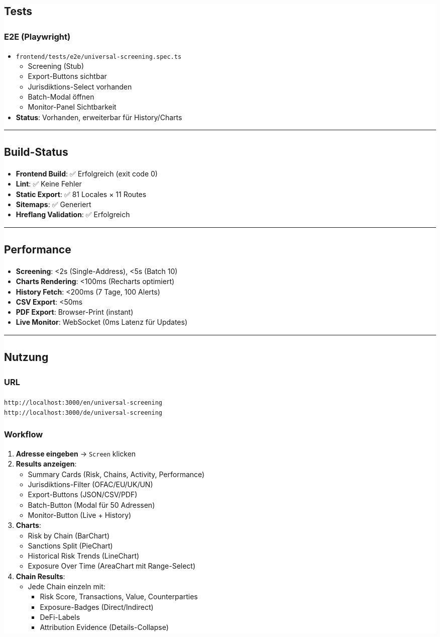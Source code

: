
## Tests

### E2E (Playwright)
- `frontend/tests/e2e/universal-screening.spec.ts`
  - Screening (Stub)
  - Export-Buttons sichtbar
  - Jurisdiktions-Select vorhanden
  - Batch-Modal öffnen
  - Monitor-Panel Sichtbarkeit
- **Status**: Vorhanden, erweiterbar für History/Charts

---

## Build-Status

- **Frontend Build**: ✅ Erfolgreich (exit code 0)
- **Lint**: ✅ Keine Fehler
- **Static Export**: ✅ 81 Locales × 11 Routes
- **Sitemaps**: ✅ Generiert
- **Hreflang Validation**: ✅ Erfolgreich

---

## Performance

- **Screening**: <2s (Single-Address), <5s (Batch 10)
- **Charts Rendering**: <100ms (Recharts optimiert)
- **History Fetch**: <200ms (7 Tage, 100 Alerts)
- **CSV Export**: <50ms
- **PDF Export**: Browser-Print (instant)
- **Live Monitor**: WebSocket (0ms Latenz für Updates)

---

## Nutzung

### URL
```
http://localhost:3000/en/universal-screening
http://localhost:3000/de/universal-screening
```

### Workflow
1. **Adresse eingeben** → `Screen` klicken
2. **Results anzeigen**:
   - Summary Cards (Risk, Chains, Activity, Performance)
   - Jurisdiktions-Filter (OFAC/EU/UK/UN)
   - Export-Buttons (JSON/CSV/PDF)
   - Batch-Button (Modal für 50 Adressen)
   - Monitor-Button (Live + History)
3. **Charts**:
   - Risk by Chain (BarChart)
   - Sanctions Split (PieChart)
   - Historical Risk Trends (LineChart)
   - Exposure Over Time (AreaChart mit Range-Select)
4. **Chain Results**:
   - Jede Chain einzeln mit:
     - Risk Score, Transactions, Value, Counterparties
     - Exposure-Badges (Direct/Indirect)
     - DeFi-Labels
     - Attribution Evidence (Details-Collapse)
